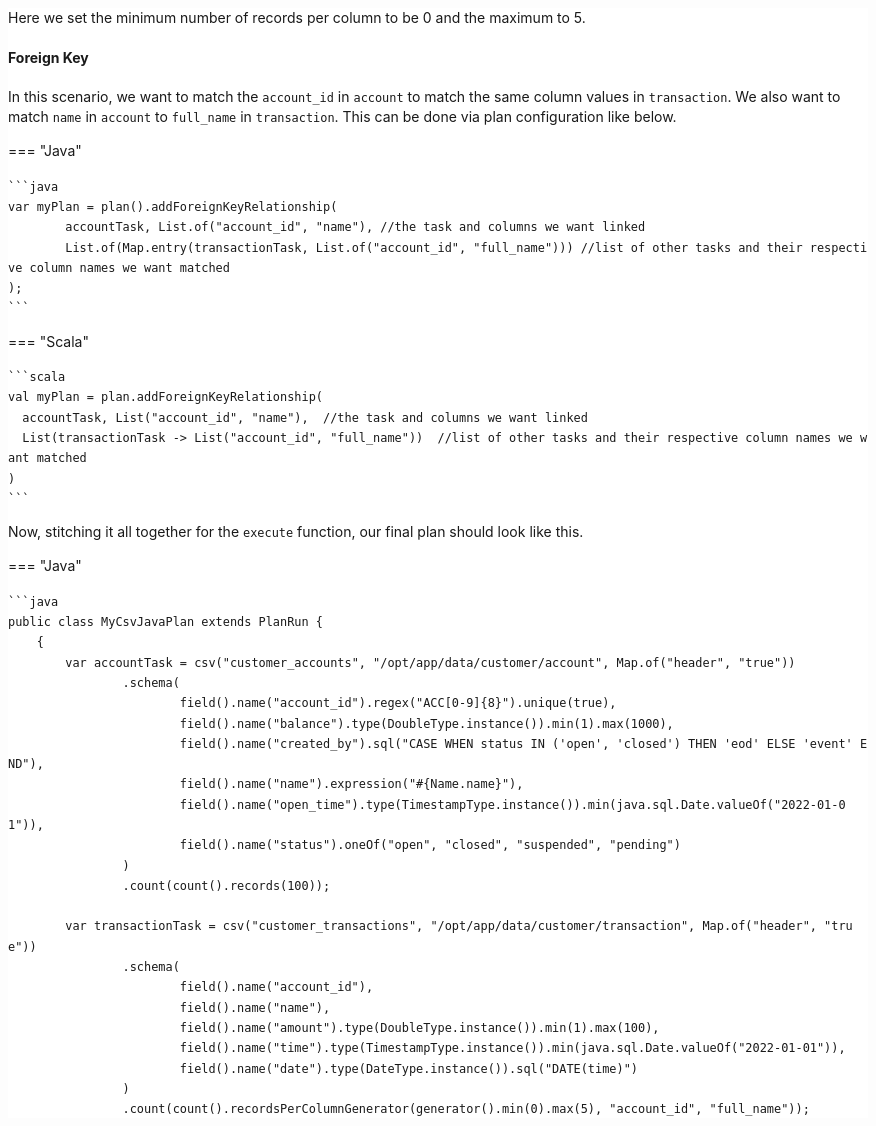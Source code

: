 Here we set the minimum number of records per column to be 0 and the maximum to 5.

#### Foreign Key

In this scenario, we want to match the `account_id` in `account` to match the same column values in `transaction`. We
also want to match `name` in `account` to `full_name` in `transaction`. This can be done via plan configuration like
below.

=== "Java"

    ```java
    var myPlan = plan().addForeignKeyRelationship(
            accountTask, List.of("account_id", "name"), //the task and columns we want linked
            List.of(Map.entry(transactionTask, List.of("account_id", "full_name"))) //list of other tasks and their respective column names we want matched
    );
    ```

=== "Scala"

    ```scala
    val myPlan = plan.addForeignKeyRelationship(
      accountTask, List("account_id", "name"),  //the task and columns we want linked
      List(transactionTask -> List("account_id", "full_name"))  //list of other tasks and their respective column names we want matched
    )
    ```

Now, stitching it all together for the `execute` function, our final plan should look like this.

=== "Java"

    ```java
    public class MyCsvJavaPlan extends PlanRun {
        {
            var accountTask = csv("customer_accounts", "/opt/app/data/customer/account", Map.of("header", "true"))
                    .schema(
                            field().name("account_id").regex("ACC[0-9]{8}").unique(true),
                            field().name("balance").type(DoubleType.instance()).min(1).max(1000),
                            field().name("created_by").sql("CASE WHEN status IN ('open', 'closed') THEN 'eod' ELSE 'event' END"),
                            field().name("name").expression("#{Name.name}"),
                            field().name("open_time").type(TimestampType.instance()).min(java.sql.Date.valueOf("2022-01-01")),
                            field().name("status").oneOf("open", "closed", "suspended", "pending")
                    )
                    .count(count().records(100));
    
            var transactionTask = csv("customer_transactions", "/opt/app/data/customer/transaction", Map.of("header", "true"))
                    .schema(
                            field().name("account_id"),
                            field().name("name"),
                            field().name("amount").type(DoubleType.instance()).min(1).max(100),
                            field().name("time").type(TimestampType.instance()).min(java.sql.Date.valueOf("2022-01-01")),
                            field().name("date").type(DateType.instance()).sql("DATE(time)")
                    )
                    .count(count().recordsPerColumnGenerator(generator().min(0).max(5), "account_id", "full_name"));
    